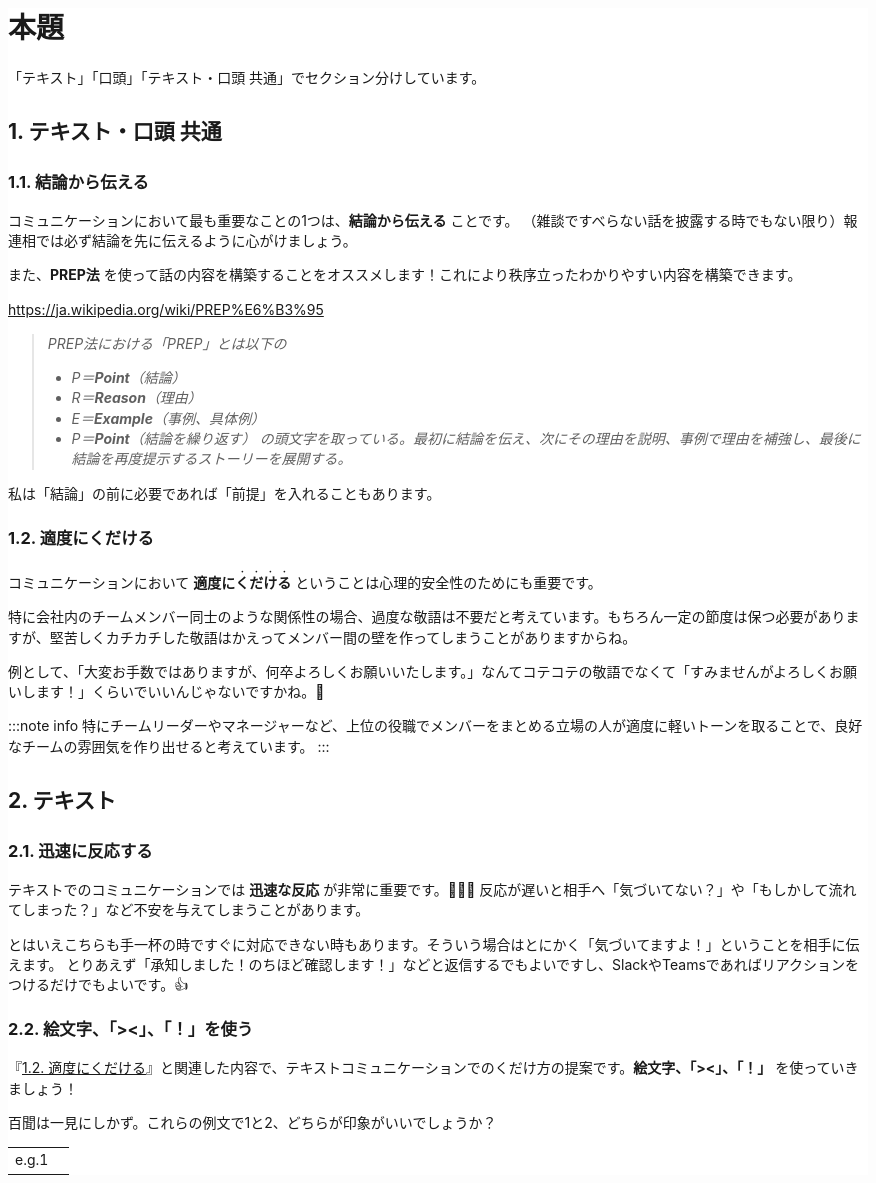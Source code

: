 # 本題

「テキスト」「口頭」「テキスト・口頭 共通」でセクション分けしています。

## 1. テキスト・口頭 共通

### 1.1. 結論から伝える

コミュニケーションにおいて最も重要なことの1つは、**結論から伝える** ことです。
（雑談ですべらない話を披露する時でもない限り）報連相では必ず結論を先に伝えるように心がけましょう。

また、**PREP法** を使って話の内容を構築することをオススメします！これにより秩序立ったわかりやすい内容を構築できます。

https://ja.wikipedia.org/wiki/PREP%E6%B3%95

> *PREP法における「PREP」とは以下の*
> - *P＝**Point**（結論）*
> - *R＝**Reason**（理由）*
> - *E＝**Example**（事例、具体例）*
> - *P＝**Point**（結論を繰り返す）*
> *の頭文字を取っている。最初に結論を伝え、次にその理由を説明、事例で理由を補強し、最後に結論を再度提示するストーリーを展開する。*

私は「結論」の前に必要であれば「前提」を入れることもあります。

### 1.2. 適度にくだける

コミュニケーションにおいて **適度に<ruby>くだける<rp>(</rp><rt>・・・・</rt><rp>)</rp></ruby>** ということは心理的安全性のためにも重要です。

特に会社内のチームメンバー同士のような関係性の場合、過度な敬語は不要だと考えています。もちろん一定の節度は保つ必要がありますが、堅苦しくカチカチした敬語はかえってメンバー間の壁を作ってしまうことがありますからね。

例として、「大変お手数ではありますが、何卒よろしくお願いいたします。」なんてコテコテの敬語でなくて「すみませんがよろしくお願いします！」くらいでいいんじゃないですかね。🤨

:::note info
特にチームリーダーやマネージャーなど、上位の役職でメンバーをまとめる立場の人が適度に軽いトーンを取ることで、良好なチームの雰囲気を作り出せると考えています。
:::

## 2. テキスト

### 2.1. 迅速に反応する

テキストでのコミュニケーションでは **迅速な反応** が非常に重要です。🏃‍♂️💨
反応が遅いと相手へ「気づいてない？」や「もしかして流れてしまった？」など不安を与えてしまうことがあります。

とはいえこちらも手一杯の時ですぐに対応できない時もあります。そういう場合はとにかく「気づいてますよ！」ということを相手に伝えます。
とりあえず「承知しました！のちほど確認します！」などと返信するでもよいですし、SlackやTeamsであればリアクションをつけるだけでもよいです。👍

### 2.2. 絵文字、「><」、「！」を使う

『[1.2. 適度にくだける](#12-適度にくだける)』と関連した内容で、テキストコミュニケーションでのくだけ方の提案です。**絵文字、「><」、「！」** を使っていきましょう！

百聞は一見にしかず。これらの例文で1と2、どちらが印象がいいでしょうか？

<table>
<tbody>
<tr>
<td>e.g.1</td>
<td>
